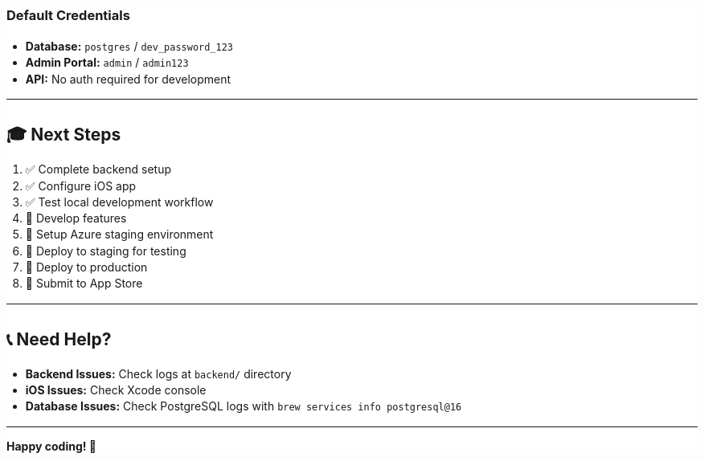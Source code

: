 ### Default Credentials

- **Database:** `postgres` / `dev_password_123`
- **Admin Portal:** `admin` / `admin123`
- **API:** No auth required for development

---

## 🎓 Next Steps

1. ✅ Complete backend setup
2. ✅ Configure iOS app
3. ✅ Test local development workflow
4. 🔲 Develop features
5. 🔲 Setup Azure staging environment
6. 🔲 Deploy to staging for testing
7. 🔲 Deploy to production
8. 🔲 Submit to App Store

---

## 📞 Need Help?

- **Backend Issues:** Check logs at `backend/` directory
- **iOS Issues:** Check Xcode console
- **Database Issues:** Check PostgreSQL logs with `brew services info postgresql@16`

---

**Happy coding! 🚀**
